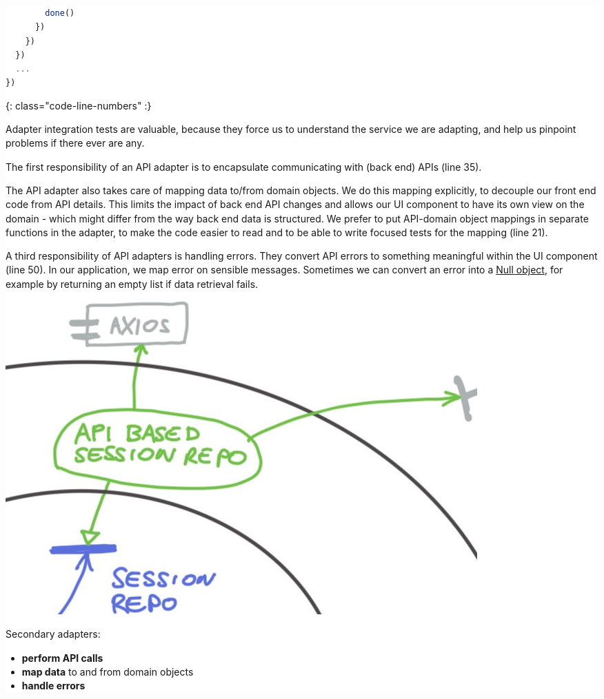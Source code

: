 ```javascript
        done()
      })
    })
  })
  ...
})
```
{: class="code-line-numbers" :}

Adapter integration tests are valuable, because they force us to understand the service we are adapting, and help us pinpoint problems if there ever are any.

The first responsibility of an API adapter is to encapsulate communicating with (back end) APIs (line 35).

The API adapter also takes care of mapping data to/from domain objects. We do this mapping explicitly, to decouple our front end code from API details. This limits the impact of back end API changes and allows our UI component to have its own view on the domain - which might differ from the way back end data is structured. We prefer to put API-domain object mappings in separate functions in the adapter, to make the code easier to read and to be able to write focused tests for the mapping (line 21). 

A third responsibility of API adapters is handling errors. They convert API errors to something meaningful within the UI component (line 50). In our application, we map error on sensible messages. Sometimes we can convert an error into a [Null object](http://wiki.c2.com/?NullObject), for example by returning an empty list if data retrieval fails.

<div class="shout-out">
  <div>
    <img src="/attachments/blogposts/2020/front-end-hexagon-sketch-3.png" alt="architecture/hexagon drawing, focused on the API/secondary adapters">
  </div>
  <div>
    <p>Secondary adapters:</p>
    <ul>
      <li><strong>perform API calls</strong></li>
      <li><strong>map data</strong> to and from domain objects</li>
      <li><strong>handle errors</strong></li> 
    </ul>
  </div>
</div>
